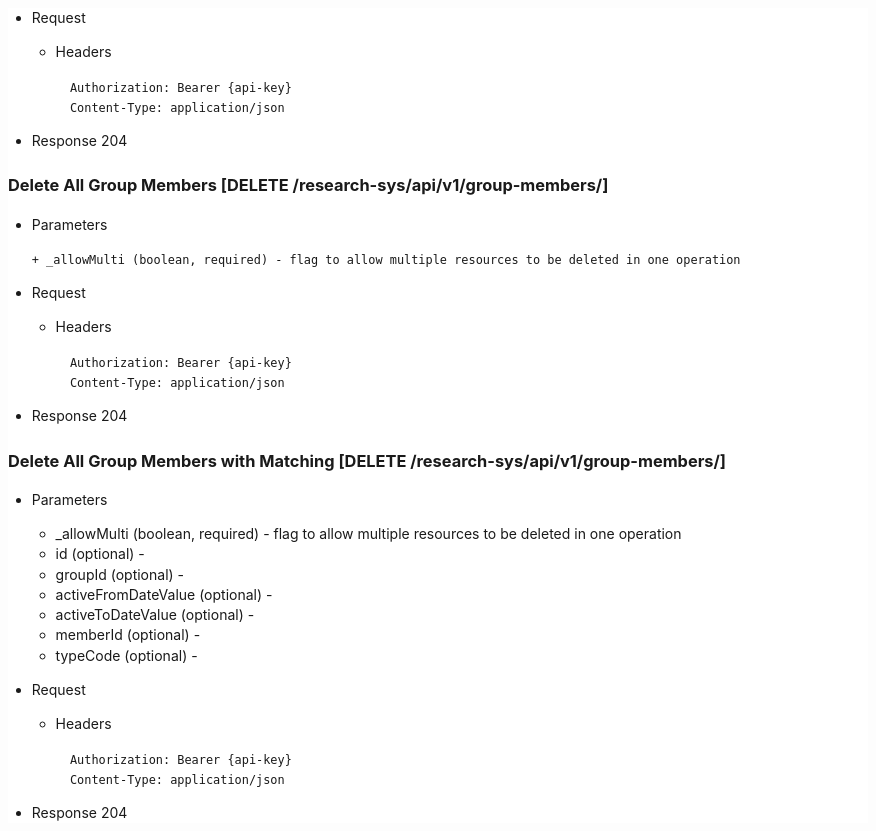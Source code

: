 + Request

    + Headers

            Authorization: Bearer {api-key}
            Content-Type: application/json

+ Response 204

### Delete All Group Members [DELETE /research-sys/api/v1/group-members/]

+ Parameters

      + _allowMulti (boolean, required) - flag to allow multiple resources to be deleted in one operation

+ Request

    + Headers

            Authorization: Bearer {api-key}
            Content-Type: application/json

+ Response 204

### Delete All Group Members with Matching [DELETE /research-sys/api/v1/group-members/]

+ Parameters

    + _allowMulti (boolean, required) - flag to allow multiple resources to be deleted in one operation
    + id (optional) - 
    + groupId (optional) - 
    + activeFromDateValue (optional) - 
    + activeToDateValue (optional) - 
    + memberId (optional) - 
    + typeCode (optional) - 

      
+ Request

    + Headers

            Authorization: Bearer {api-key}
            Content-Type: application/json

+ Response 204
